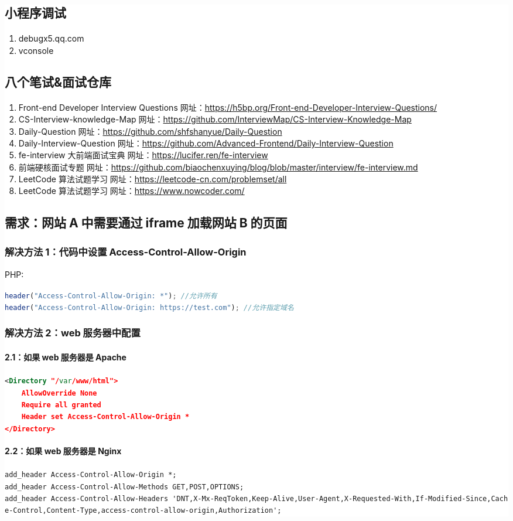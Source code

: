 ## 小程序调试

1. debugx5.qq.com
2. vconsole

## 八个笔试&面试仓库

1. Front-end Developer Interview Questions 网址：https://h5bp.org/Front-end-Developer-Interview-Questions/
2. CS-Interview-knowledge-Map
   网址：https://github.com/InterviewMap/CS-Interview-Knowledge-Map
3. Daily-Question
   网址：https://github.com/shfshanyue/Daily-Question
4. Daily-Interview-Question
   网址：https://github.com/Advanced-Frontend/Daily-Interview-Question
5. fe-interview 大前端面试宝典
   网址：https://lucifer.ren/fe-interview
6. 前端硬核面试专题
   网址：https://github.com/biaochenxuying/blog/blob/master/interview/fe-interview.md
7. LeetCode 算法试题学习
   网址：https://leetcode-cn.com/problemset/all
8. LeetCode 算法试题学习
   网址：https://www.nowcoder.com/

## 需求：网站 A 中需要通过 iframe 加载网站 B 的页面

### 解决方法 1：代码中设置 Access-Control-Allow-Origin

PHP:

```js
header("Access-Control-Allow-Origin: *"); //允许所有
header("Access-Control-Allow-Origin: https://test.com"); //允许指定域名
```

### 解决方法 2：web 服务器中配置

#### 2.1：如果 web 服务器是 Apache

```xml
<Directory "/var/www/html">
	AllowOverride None
	Require all granted
	Header set Access-Control-Allow-Origin *
</Directory>
```

#### 2.2：如果 web 服务器是 Nginx

```
add_header Access-Control-Allow-Origin *;
add_header Access-Control-Allow-Methods GET,POST,OPTIONS;
add_header Access-Control-Allow-Headers 'DNT,X-Mx-ReqToken,Keep-Alive,User-Agent,X-Requested-With,If-Modified-Since,Cache-Control,Content-Type,access-control-allow-origin,Authorization';
```
